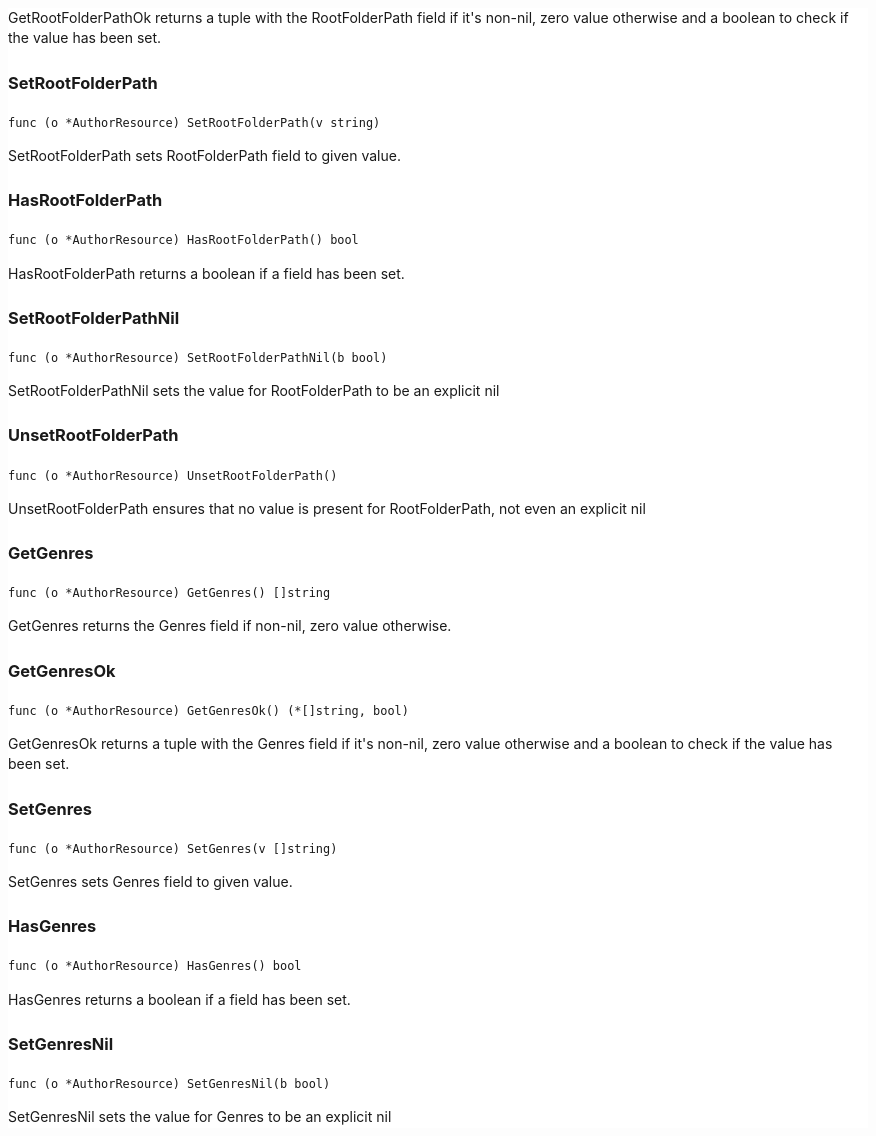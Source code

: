 GetRootFolderPathOk returns a tuple with the RootFolderPath field if it's non-nil, zero value otherwise
and a boolean to check if the value has been set.

### SetRootFolderPath

`func (o *AuthorResource) SetRootFolderPath(v string)`

SetRootFolderPath sets RootFolderPath field to given value.

### HasRootFolderPath

`func (o *AuthorResource) HasRootFolderPath() bool`

HasRootFolderPath returns a boolean if a field has been set.

### SetRootFolderPathNil

`func (o *AuthorResource) SetRootFolderPathNil(b bool)`

 SetRootFolderPathNil sets the value for RootFolderPath to be an explicit nil

### UnsetRootFolderPath
`func (o *AuthorResource) UnsetRootFolderPath()`

UnsetRootFolderPath ensures that no value is present for RootFolderPath, not even an explicit nil
### GetGenres

`func (o *AuthorResource) GetGenres() []string`

GetGenres returns the Genres field if non-nil, zero value otherwise.

### GetGenresOk

`func (o *AuthorResource) GetGenresOk() (*[]string, bool)`

GetGenresOk returns a tuple with the Genres field if it's non-nil, zero value otherwise
and a boolean to check if the value has been set.

### SetGenres

`func (o *AuthorResource) SetGenres(v []string)`

SetGenres sets Genres field to given value.

### HasGenres

`func (o *AuthorResource) HasGenres() bool`

HasGenres returns a boolean if a field has been set.

### SetGenresNil

`func (o *AuthorResource) SetGenresNil(b bool)`

 SetGenresNil sets the value for Genres to be an explicit nil
